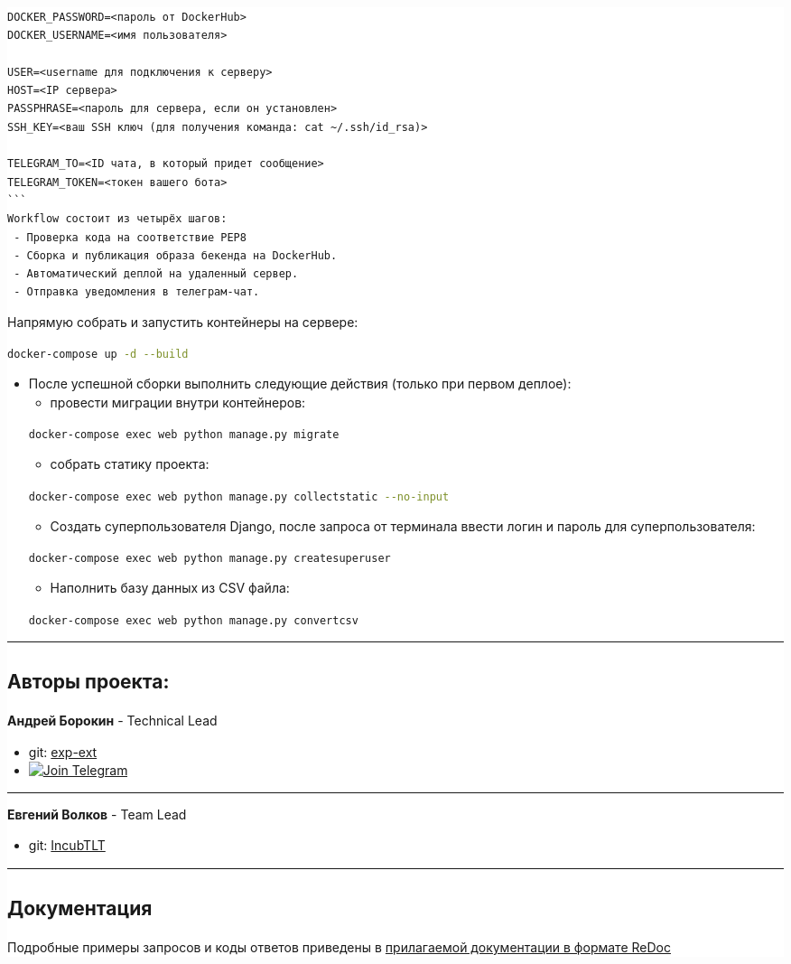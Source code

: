     DOCKER_PASSWORD=<пароль от DockerHub>
    DOCKER_USERNAME=<имя пользователя>
    
    USER=<username для подключения к серверу>
    HOST=<IP сервера>
    PASSPHRASE=<пароль для сервера, если он установлен>
    SSH_KEY=<ваш SSH ключ (для получения команда: cat ~/.ssh/id_rsa)>

    TELEGRAM_TO=<ID чата, в который придет сообщение>
    TELEGRAM_TOKEN=<токен вашего бота>
    ```
    Workflow состоит из четырёх шагов:
     - Проверка кода на соответствие PEP8
     - Сборка и публикация образа бекенда на DockerHub.
     - Автоматический деплой на удаленный сервер.
     - Отправка уведомления в телеграм-чат.

Напрямую собрать и запустить контейнеры на сервере:
```bash
docker-compose up -d --build
```
- После успешной сборки выполнить следующие действия (только при первом деплое):
    * провести миграции внутри контейнеров:
    ```bash
    docker-compose exec web python manage.py migrate
    ```
    * собрать статику проекта:
    ```bash
    docker-compose exec web python manage.py collectstatic --no-input
    ```  
    * Создать суперпользователя Django, после запроса от терминала ввести логин и пароль для суперпользователя:
    ```bash
    docker-compose exec web python manage.py createsuperuser
    ```
    * Наполнить базу данных из CSV файла:
    ```bash
    docker-compose exec web python manage.py convertcsv
    ```
___

## Авторы проекта:

**Андрей Борокин** - Technical Lead
- git: [exp-ext](https://github.com/exp-ext)
- [![Join Telegram](https://img.shields.io/badge/My%20Telegram-Join-blue)](https://t.me/Borokin)
___
**Евгений Волков** - Team Lead
- git: [IncubTLT](https://github.com/IncubTLT)
___


## Документация
Подробные примеры запросов и коды ответов приведены в [прилагаемой документации в формате ReDoc](http://158.160.32.230/redoc/)
